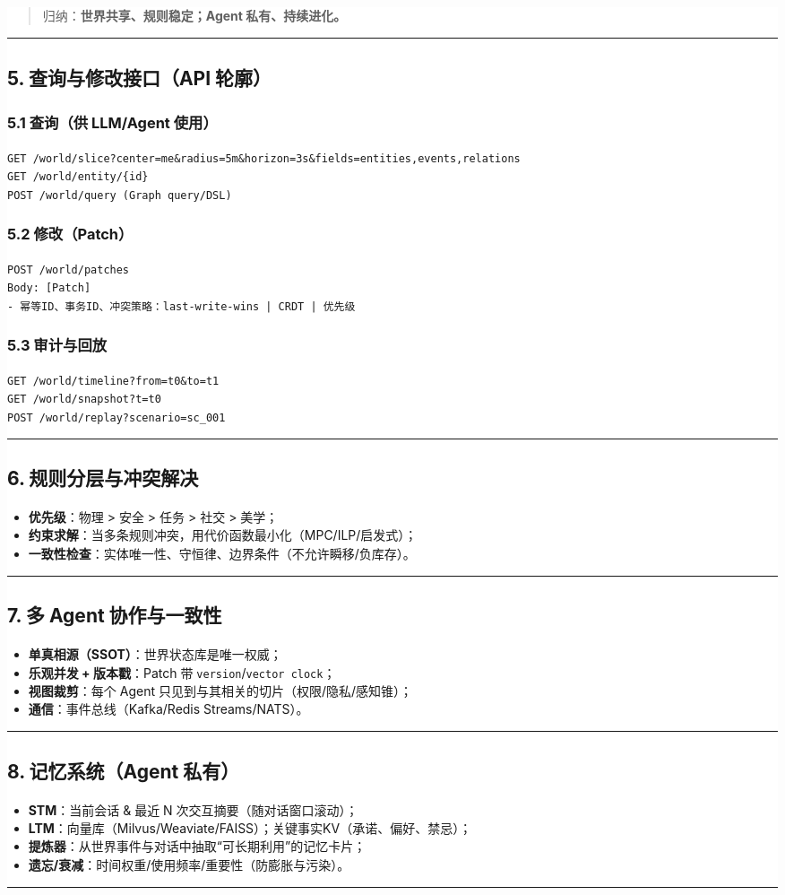 > 归纳：**世界共享、规则稳定；Agent 私有、持续进化。**

---

## 5. 查询与修改接口（API 轮廓）

### 5.1 查询（供 LLM/Agent 使用）

```
GET /world/slice?center=me&radius=5m&horizon=3s&fields=entities,events,relations
GET /world/entity/{id}
POST /world/query (Graph query/DSL)
```

### 5.2 修改（Patch）

```
POST /world/patches
Body: [Patch]
- 幂等ID、事务ID、冲突策略：last-write-wins | CRDT | 优先级
```

### 5.3 审计与回放

```
GET /world/timeline?from=t0&to=t1
GET /world/snapshot?t=t0
POST /world/replay?scenario=sc_001
```

---

## 6. 规则分层与冲突解决

* **优先级**：物理 > 安全 > 任务 > 社交 > 美学；
* **约束求解**：当多条规则冲突，用代价函数最小化（MPC/ILP/启发式）；
* **一致性检查**：实体唯一性、守恒律、边界条件（不允许瞬移/负库存）。

---

## 7. 多 Agent 协作与一致性

* **单真相源（SSOT）**：世界状态库是唯一权威；
* **乐观并发 + 版本戳**：Patch 带 `version`/`vector clock`；
* **视图裁剪**：每个 Agent 只见到与其相关的切片（权限/隐私/感知锥）；
* **通信**：事件总线（Kafka/Redis Streams/NATS）。

---

## 8. 记忆系统（Agent 私有）

* **STM**：当前会话 & 最近 N 次交互摘要（随对话窗口滚动）；
* **LTM**：向量库（Milvus/Weaviate/FAISS）；关键事实KV（承诺、偏好、禁忌）；
* **提炼器**：从世界事件与对话中抽取“可长期利用”的记忆卡片；
* **遗忘/衰减**：时间权重/使用频率/重要性（防膨胀与污染）。

---